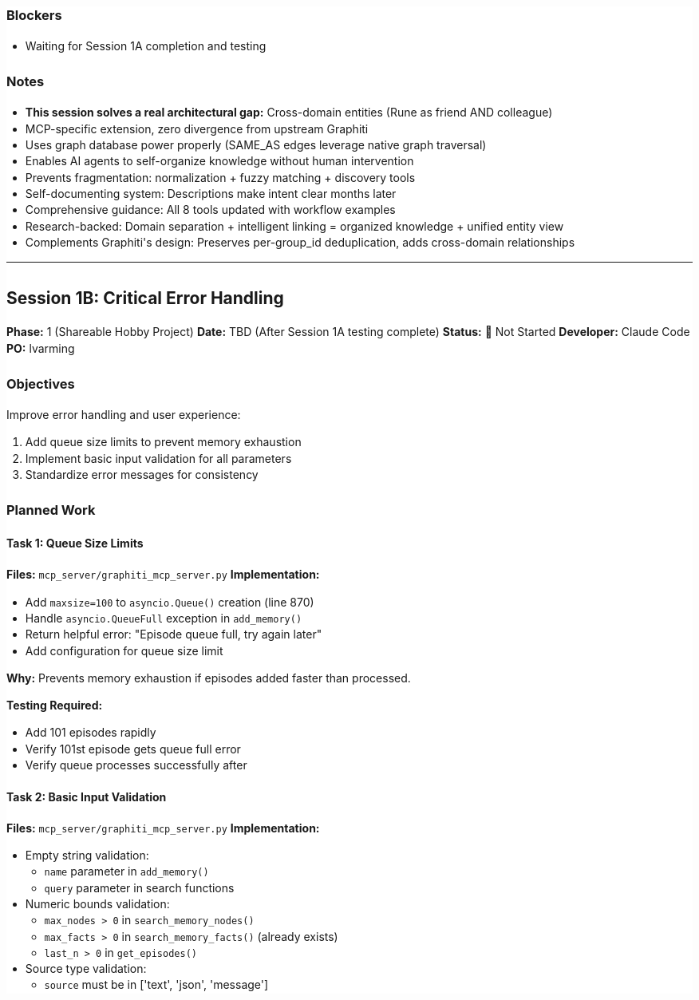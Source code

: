 ### Blockers
- Waiting for Session 1A completion and testing

### Notes
- **This session solves a real architectural gap:** Cross-domain entities (Rune as friend AND colleague)
- MCP-specific extension, zero divergence from upstream Graphiti
- Uses graph database power properly (SAME_AS edges leverage native graph traversal)
- Enables AI agents to self-organize knowledge without human intervention
- Prevents fragmentation: normalization + fuzzy matching + discovery tools
- Self-documenting system: Descriptions make intent clear months later
- Comprehensive guidance: All 8 tools updated with workflow examples
- Research-backed: Domain separation + intelligent linking = organized knowledge + unified entity view
- Complements Graphiti's design: Preserves per-group_id deduplication, adds cross-domain relationships

---

## Session 1B: Critical Error Handling
**Phase:** 1 (Shareable Hobby Project)
**Date:** TBD (After Session 1A testing complete)
**Status:** 🔴 Not Started
**Developer:** Claude Code
**PO:** lvarming

### Objectives
Improve error handling and user experience:
1. Add queue size limits to prevent memory exhaustion
2. Implement basic input validation for all parameters
3. Standardize error messages for consistency

### Planned Work

#### Task 1: Queue Size Limits
**Files:** `mcp_server/graphiti_mcp_server.py`
**Implementation:**
- Add `maxsize=100` to `asyncio.Queue()` creation (line 870)
- Handle `asyncio.QueueFull` exception in `add_memory()`
- Return helpful error: "Episode queue full, try again later"
- Add configuration for queue size limit

**Why:** Prevents memory exhaustion if episodes added faster than processed.

**Testing Required:**
- Add 101 episodes rapidly
- Verify 101st episode gets queue full error
- Verify queue processes successfully after

#### Task 2: Basic Input Validation
**Files:** `mcp_server/graphiti_mcp_server.py`
**Implementation:**
- Empty string validation:
  - `name` parameter in `add_memory()`
  - `query` parameter in search functions
- Numeric bounds validation:
  - `max_nodes > 0` in `search_memory_nodes()`
  - `max_facts > 0` in `search_memory_facts()` (already exists)
  - `last_n > 0` in `get_episodes()`
- Source type validation:
  - `source` must be in ['text', 'json', 'message']
